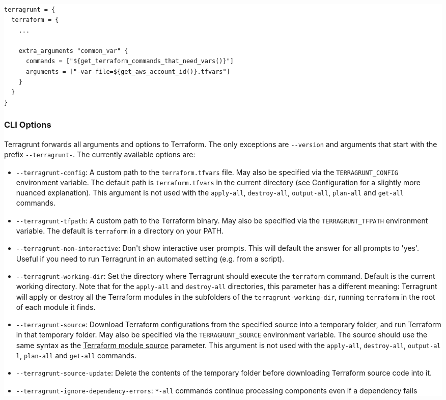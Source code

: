 ```
terragrunt = {
  terraform = {
    ...

    extra_arguments "common_var" {
      commands = ["${get_terraform_commands_that_need_vars()}"]
      arguments = ["-var-file=${get_aws_account_id()}.tfvars"]
    }
  }
}
```


### CLI Options

Terragrunt forwards all arguments and options to Terraform. The only exceptions are `--version` and arguments that
start with the prefix `--terragrunt-`. The currently available options are:

* `--terragrunt-config`: A custom path to the `terraform.tfvars` file. May also be specified via the `TERRAGRUNT_CONFIG`
  environment variable. The default path is `terraform.tfvars` in the current directory (see
  [Configuration](#configuration) for a slightly more nuanced explanation). This argument is not
  used with the `apply-all`, `destroy-all`, `output-all`, `plan-all` and `get-all` commands.

* `--terragrunt-tfpath`: A custom path to the Terraform binary. May also be specified via the `TERRAGRUNT_TFPATH`
  environment variable. The default is `terraform` in a directory on your PATH.

* `--terragrunt-non-interactive`: Don't show interactive user prompts. This will default the answer for all prompts to
  'yes'. Useful if you need to run Terragrunt in an automated setting (e.g. from a script).

* `--terragrunt-working-dir`: Set the directory where Terragrunt should execute the `terraform` command. Default is the
  current working directory. Note that for the `apply-all` and `destroy-all` directories, this parameter has a different
  meaning: Terragrunt will apply or destroy all the Terraform modules in the subfolders of the
  `terragrunt-working-dir`, running `terraform` in the root of each module it finds.

* `--terragrunt-source`: Download Terraform configurations from the specified source into a temporary folder, and run
  Terraform in that temporary folder. May also be specified via the `TERRAGRUNT_SOURCE` environment variable. The
  source should use the same syntax as the [Terraform module source](https://www.terraform.io/docs/modules/sources.html)
  parameter. This argument is not used with the `apply-all`, `destroy-all`, `output-all`, `plan-all` and `get-all` commands.

* `--terragrunt-source-update`: Delete the contents of the temporary folder before downloading Terraform source code
  into it.

* `--terragrunt-ignore-dependency-errors`: `*-all` commands continue processing components even if a dependency fails
